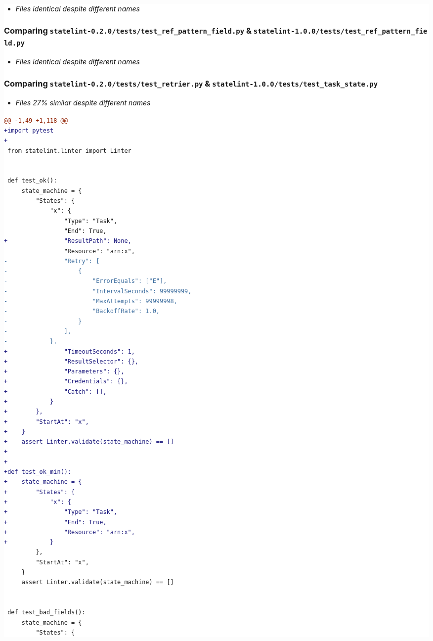  * *Files identical despite different names*

### Comparing `statelint-0.2.0/tests/test_ref_pattern_field.py` & `statelint-1.0.0/tests/test_ref_pattern_field.py`

 * *Files identical despite different names*

### Comparing `statelint-0.2.0/tests/test_retrier.py` & `statelint-1.0.0/tests/test_task_state.py`

 * *Files 27% similar despite different names*

```diff
@@ -1,49 +1,118 @@
+import pytest
+
 from statelint.linter import Linter
 
 
 def test_ok():
     state_machine = {
         "States": {
             "x": {
                 "Type": "Task",
                 "End": True,
+                "ResultPath": None,
                 "Resource": "arn:x",
-                "Retry": [
-                    {
-                        "ErrorEquals": ["E"],
-                        "IntervalSeconds": 99999999,
-                        "MaxAttempts": 99999998,
-                        "BackoffRate": 1.0,
-                    }
-                ],
-            },
+                "TimeoutSeconds": 1,
+                "ResultSelector": {},
+                "Parameters": {},
+                "Credentials": {},
+                "Catch": [],
+            }
+        },
+        "StartAt": "x",
+    }
+    assert Linter.validate(state_machine) == []
+
+
+def test_ok_min():
+    state_machine = {
+        "States": {
+            "x": {
+                "Type": "Task",
+                "End": True,
+                "Resource": "arn:x",
+            }
         },
         "StartAt": "x",
     }
     assert Linter.validate(state_machine) == []
 
 
 def test_bad_fields():
     state_machine = {
         "States": {
```